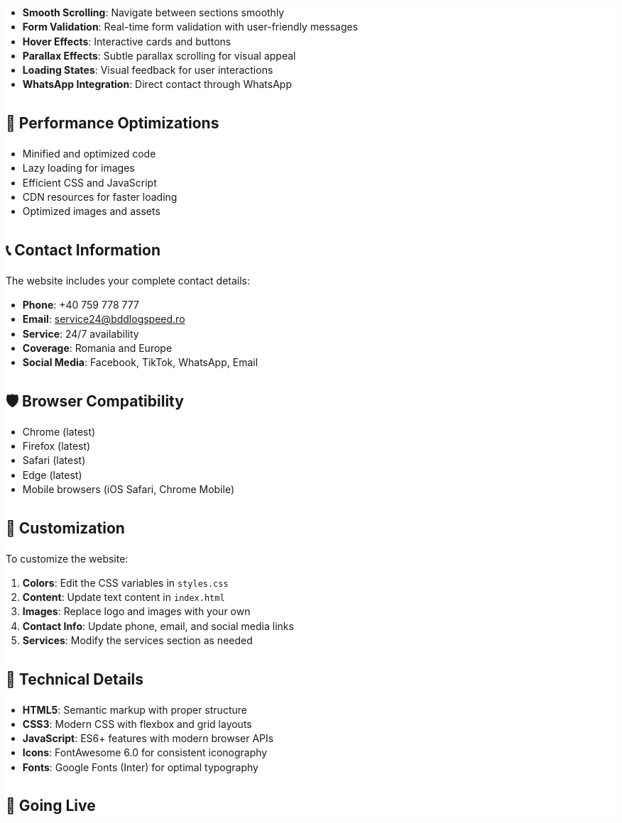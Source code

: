 - **Smooth Scrolling**: Navigate between sections smoothly
- **Form Validation**: Real-time form validation with user-friendly messages
- **Hover Effects**: Interactive cards and buttons
- **Parallax Effects**: Subtle parallax scrolling for visual appeal
- **Loading States**: Visual feedback for user interactions
- **WhatsApp Integration**: Direct contact through WhatsApp

## 🚀 Performance Optimizations

- Minified and optimized code
- Lazy loading for images
- Efficient CSS and JavaScript
- CDN resources for faster loading
- Optimized images and assets

## 📞 Contact Information

The website includes your complete contact details:
- **Phone**: +40 759 778 777
- **Email**: service24@bddlogspeed.ro
- **Service**: 24/7 availability
- **Coverage**: Romania and Europe
- **Social Media**: Facebook, TikTok, WhatsApp, Email

## 🛡️ Browser Compatibility

- Chrome (latest)
- Firefox (latest)
- Safari (latest)
- Edge (latest)
- Mobile browsers (iOS Safari, Chrome Mobile)

## 📝 Customization

To customize the website:

1. **Colors**: Edit the CSS variables in `styles.css`
2. **Content**: Update text content in `index.html`
3. **Images**: Replace logo and images with your own
4. **Contact Info**: Update phone, email, and social media links
5. **Services**: Modify the services section as needed

## 🔧 Technical Details

- **HTML5**: Semantic markup with proper structure
- **CSS3**: Modern CSS with flexbox and grid layouts
- **JavaScript**: ES6+ features with modern browser APIs
- **Icons**: FontAwesome 6.0 for consistent iconography
- **Fonts**: Google Fonts (Inter) for optimal typography

## 🚀 Going Live
